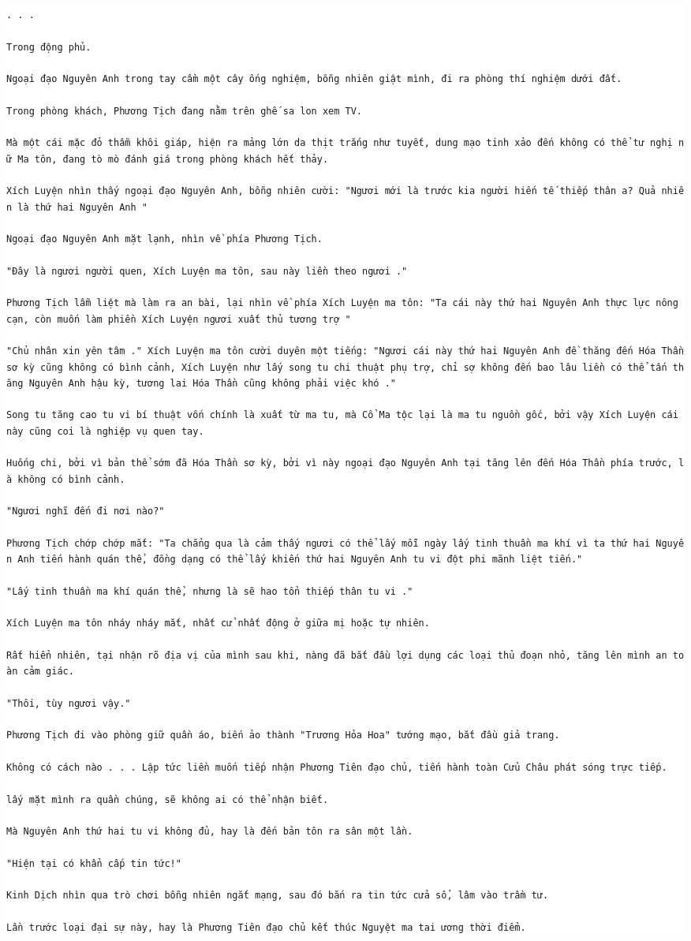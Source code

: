 	. . .

	Trong động phủ.

	Ngoại đạo Nguyên Anh trong tay cầm một cây ống nghiệm, bỗng nhiên giật mình, đi ra phòng thí nghiệm dưới đất.

	Trong phòng khách, Phương Tịch đang nằm trên ghế sa lon xem TV.

	Mà một cái mặc đỏ thẫm khôi giáp, hiện ra mảng lớn da thịt trắng như tuyết, dung mạo tinh xảo đến không có thể tư nghị nữ Ma tôn, đang tò mò đánh giá trong phòng khách hết thảy.

	Xích Luyện nhìn thấy ngoại đạo Nguyên Anh, bỗng nhiên cười: "Ngươi mới là trước kia người hiến tế thiếp thân a? Quả nhiên là thứ hai Nguyên Anh "

	Ngoại đạo Nguyên Anh mặt lạnh, nhìn về phía Phương Tịch.

	"Đây là ngươi người quen, Xích Luyện ma tôn, sau này liền theo ngươi ."

	Phương Tịch lẫm liệt mà làm ra an bài, lại nhìn về phía Xích Luyện ma tôn: "Ta cái này thứ hai Nguyên Anh thực lực nông cạn, còn muốn làm phiền Xích Luyện ngươi xuất thủ tương trợ "

	"Chủ nhân xin yên tâm ." Xích Luyện ma tôn cười duyên một tiếng: "Ngươi cái này thứ hai Nguyên Anh đề thăng đến Hóa Thần sơ kỳ cũng không có bình cảnh, Xích Luyện như lấy song tu chi thuật phụ trợ, chỉ sợ không đến bao lâu liền có thể tấn thăng Nguyên Anh hậu kỳ, tương lai Hóa Thần cũng không phải việc khó ."

	Song tu tăng cao tu vi bí thuật vốn chính là xuất từ ma tu, mà Cổ Ma tộc lại là ma tu nguồn gốc, bởi vậy Xích Luyện cái này cũng coi là nghiệp vụ quen tay.

	Huống chi, bởi vì bản thể sớm đã Hóa Thần sơ kỳ, bởi vì này ngoại đạo Nguyên Anh tại tăng lên đến Hóa Thần phía trước, là không có bình cảnh.

	"Ngươi nghĩ đến đi nơi nào?"

	Phương Tịch chớp chớp mắt: "Ta chẳng qua là cảm thấy ngươi có thể lấy mỗi ngày lấy tinh thuần ma khí vì ta thứ hai Nguyên Anh tiến hành quán thể, đồng dạng có thể lấy khiến thứ hai Nguyên Anh tu vi đột phi mãnh liệt tiến."

	"Lấy tinh thuần ma khí quán thể, nhưng là sẽ hao tổn thiếp thân tu vi ."

	Xích Luyện ma tôn nháy nháy mắt, nhất cử nhất động ở giữa mị hoặc tự nhiên.

	Rất hiển nhiên, tại nhận rõ địa vị của mình sau khi, nàng đã bắt đầu lợi dụng các loại thủ đoạn nhỏ, tăng lên mình an toàn cảm giác.

	"Thôi, tùy ngươi vậy."

	Phương Tịch đi vào phòng giữ quần áo, biến ảo thành "Trương Hỏa Hoa" tướng mạo, bắt đầu giả trang.

	Không có cách nào . . . Lập tức liền muốn tiếp nhận Phương Tiên đạo chủ, tiến hành toàn Cửu Châu phát sóng trực tiếp.

	lấy mặt mình ra quần chúng, sẽ không ai có thể nhận biết.

	Mà Nguyên Anh thứ hai tu vi không đủ, hay là đến bản tôn ra sân một lần.

	"Hiện tại có khẩn cấp tin tức!"

	Kinh Dịch nhìn qua trò chơi bỗng nhiên ngắt mạng, sau đó bắn ra tin tức cửa sổ, lâm vào trầm tư.

	Lần trước loại đại sự này, hay là Phương Tiên đạo chủ kết thúc Nguyệt ma tai ương thời điểm.
